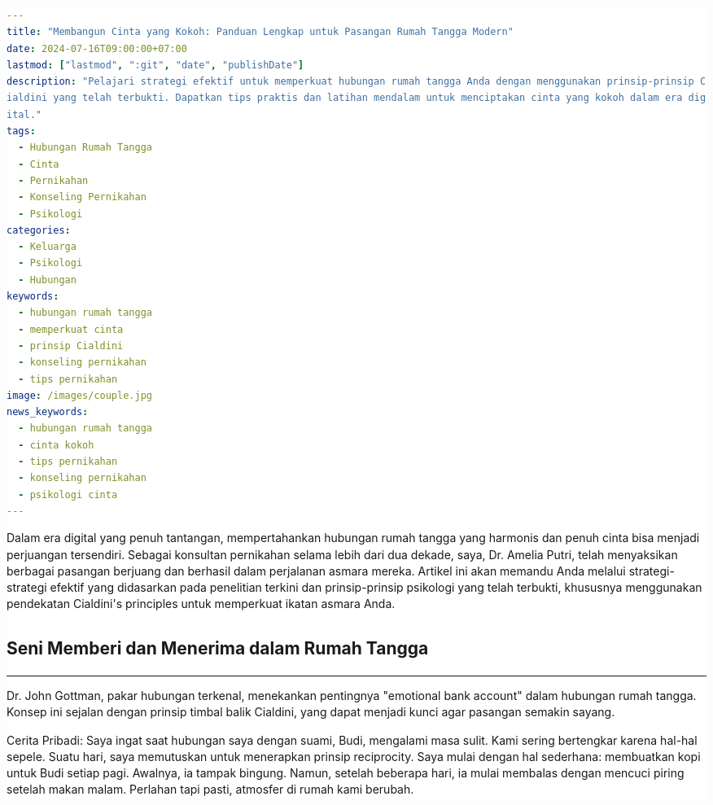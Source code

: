 ```yaml
---
title: "Membangun Cinta yang Kokoh: Panduan Lengkap untuk Pasangan Rumah Tangga Modern"
date: 2024-07-16T09:00:00+07:00
lastmod: ["lastmod", ":git", "date", "publishDate"]
description: "Pelajari strategi efektif untuk memperkuat hubungan rumah tangga Anda dengan menggunakan prinsip-prinsip Cialdini yang telah terbukti. Dapatkan tips praktis dan latihan mendalam untuk menciptakan cinta yang kokoh dalam era digital."
tags:
  - Hubungan Rumah Tangga
  - Cinta
  - Pernikahan
  - Konseling Pernikahan
  - Psikologi
categories:
  - Keluarga
  - Psikologi
  - Hubungan
keywords:
  - hubungan rumah tangga
  - memperkuat cinta
  - prinsip Cialdini
  - konseling pernikahan
  - tips pernikahan
image: /images/couple.jpg
news_keywords:
  - hubungan rumah tangga
  - cinta kokoh
  - tips pernikahan
  - konseling pernikahan
  - psikologi cinta
---
```



Dalam era digital yang penuh tantangan, mempertahankan hubungan rumah tangga yang harmonis dan penuh cinta bisa menjadi perjuangan tersendiri. Sebagai konsultan pernikahan selama lebih dari dua dekade, saya, Dr. Amelia Putri, telah menyaksikan berbagai pasangan berjuang dan berhasil dalam perjalanan asmara mereka. Artikel ini akan memandu Anda melalui strategi-strategi efektif yang didasarkan pada penelitian terkini dan prinsip-prinsip psikologi yang telah terbukti, khususnya menggunakan pendekatan Cialdini's principles untuk memperkuat ikatan asmara Anda.

## Seni Memberi dan Menerima dalam Rumah Tangga
-----------

Dr. John Gottman, pakar hubungan terkenal, menekankan pentingnya "emotional bank account" dalam hubungan rumah tangga. Konsep ini sejalan dengan prinsip timbal balik Cialdini, yang dapat menjadi kunci agar pasangan semakin sayang.

Cerita Pribadi: Saya ingat saat hubungan saya dengan suami, Budi, mengalami masa sulit. Kami sering bertengkar karena hal-hal sepele. Suatu hari, saya memutuskan untuk menerapkan prinsip reciprocity. Saya mulai dengan hal sederhana: membuatkan kopi untuk Budi setiap pagi. Awalnya, ia tampak bingung. Namun, setelah beberapa hari, ia mulai membalas dengan mencuci piring setelah makan malam. Perlahan tapi pasti, atmosfer di rumah kami berubah.
